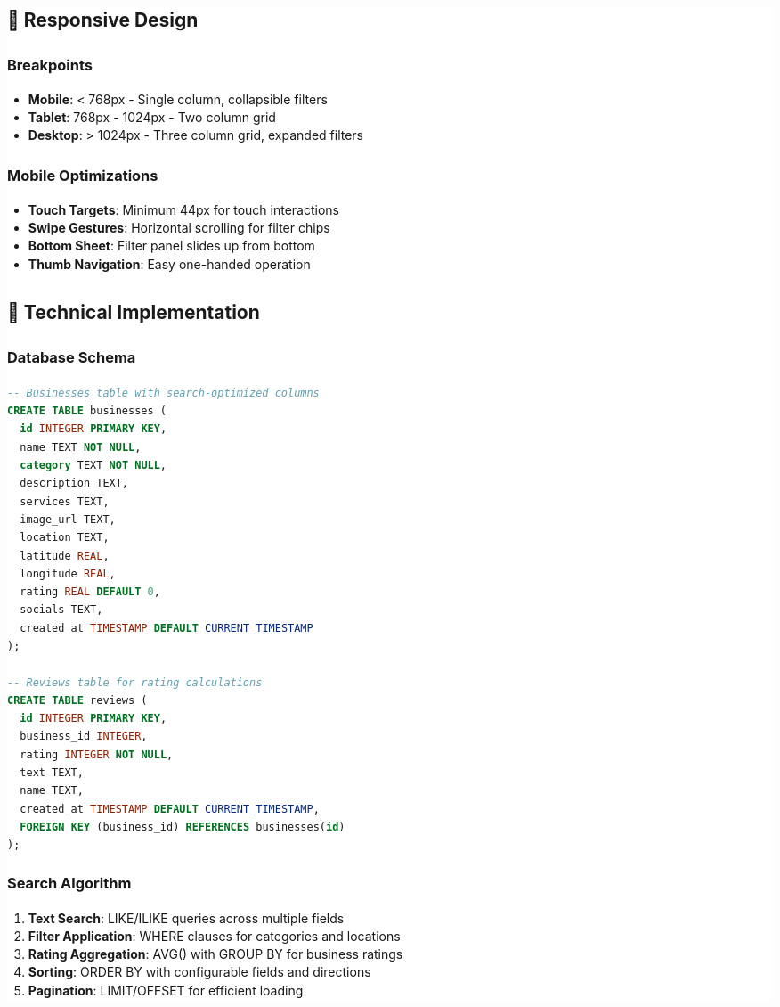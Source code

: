 ## 📱 Responsive Design

### Breakpoints
- **Mobile**: < 768px - Single column, collapsible filters
- **Tablet**: 768px - 1024px - Two column grid
- **Desktop**: > 1024px - Three column grid, expanded filters

### Mobile Optimizations
- **Touch Targets**: Minimum 44px for touch interactions
- **Swipe Gestures**: Horizontal scrolling for filter chips
- **Bottom Sheet**: Filter panel slides up from bottom
- **Thumb Navigation**: Easy one-handed operation

## 🔧 Technical Implementation

### Database Schema
```sql
-- Businesses table with search-optimized columns
CREATE TABLE businesses (
  id INTEGER PRIMARY KEY,
  name TEXT NOT NULL,
  category TEXT NOT NULL,
  description TEXT,
  services TEXT,
  image_url TEXT,
  location TEXT,
  latitude REAL,
  longitude REAL,
  rating REAL DEFAULT 0,
  socials TEXT,
  created_at TIMESTAMP DEFAULT CURRENT_TIMESTAMP
);

-- Reviews table for rating calculations
CREATE TABLE reviews (
  id INTEGER PRIMARY KEY,
  business_id INTEGER,
  rating INTEGER NOT NULL,
  text TEXT,
  name TEXT,
  created_at TIMESTAMP DEFAULT CURRENT_TIMESTAMP,
  FOREIGN KEY (business_id) REFERENCES businesses(id)
);
```

### Search Algorithm
1. **Text Search**: LIKE/ILIKE queries across multiple fields
2. **Filter Application**: WHERE clauses for categories and locations
3. **Rating Aggregation**: AVG() with GROUP BY for business ratings
4. **Sorting**: ORDER BY with configurable fields and directions
5. **Pagination**: LIMIT/OFFSET for efficient loading
